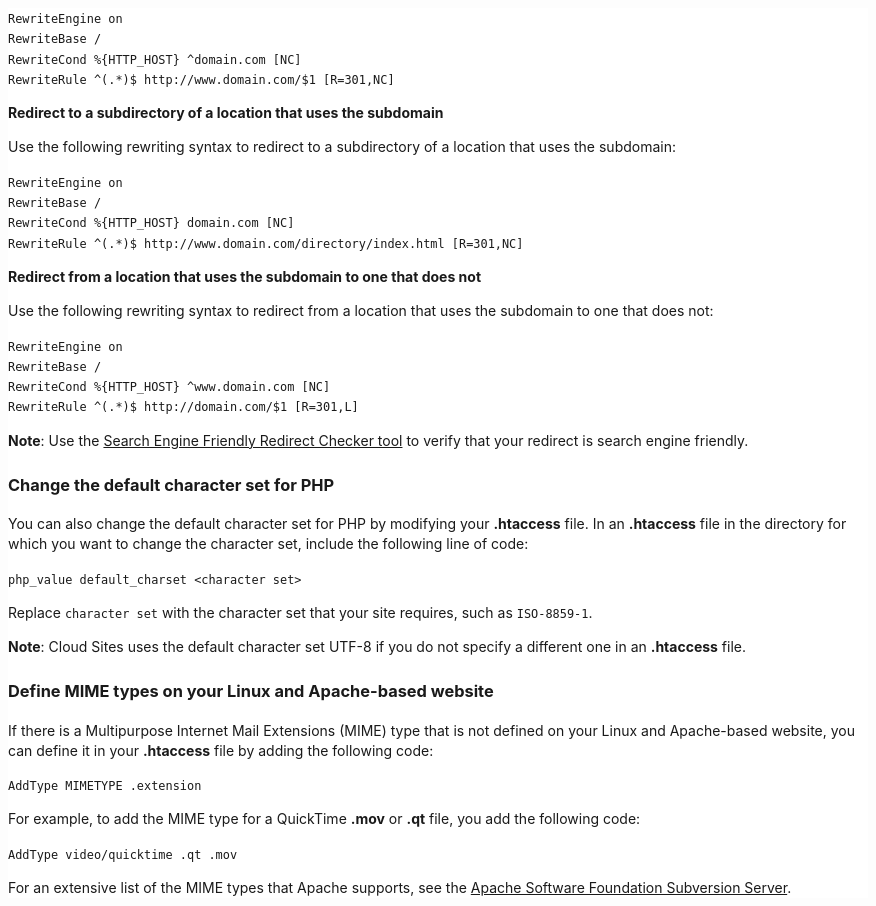     RewriteEngine on
    RewriteBase /
    RewriteCond %{HTTP_HOST} ^domain.com [NC]
    RewriteRule ^(.*)$ http://www.domain.com/$1 [R=301,NC]

**Redirect to a subdirectory of a location that uses the subdomain**

Use the following rewriting syntax to redirect to a subdirectory of a location
that uses the subdomain:

    RewriteEngine on 
    RewriteBase / 
    RewriteCond %{HTTP_HOST} domain.com [NC] 
    RewriteRule ^(.*)$ http://www.domain.com/directory/index.html [R=301,NC]

**Redirect from a location that uses the subdomain to one that does not**

Use the following rewriting syntax to redirect from a location that uses the
subdomain to one that does not:

    RewriteEngine on
    RewriteBase /
    RewriteCond %{HTTP_HOST} ^www.domain.com [NC]
    RewriteRule ^(.*)$ http://domain.com/$1 [R=301,L]

**Note**: Use the [Search Engine Friendly Redirect Checker
tool](https://www.webconfs.com/redirect-check.php) to verify that your
redirect is search engine friendly.

### Change the default character set for PHP

You can also change the default character set for PHP by modifying your
**.htaccess** file. In an **.htaccess** file in the directory for which you
want to change the character set, include the following line of code:

    php_value default_charset <character set>

Replace `character set` with the character set that your site
requires, such as `ISO-8859-1`.

**Note**: Cloud Sites uses the default character set UTF-8 if you do not
specify a different one in an **.htaccess** file.

### Define MIME types on your Linux and Apache-based website

If there is a Multipurpose Internet Mail Extensions (MIME) type that is not
defined on your Linux and Apache-based website, you can define it in your
**.htaccess** file by adding the following code:

    AddType MIMETYPE .extension

For example, to add the MIME type for a QuickTime **.mov** or **.qt** file,
you add the following code:

    AddType video/quicktime .qt .mov

For an extensive list of the MIME types that Apache supports, see the [Apache
Software Foundation Subversion
Server](http://svn.apache.org/repos/asf/httpd/httpd/trunk/docs/conf/mime.types).
